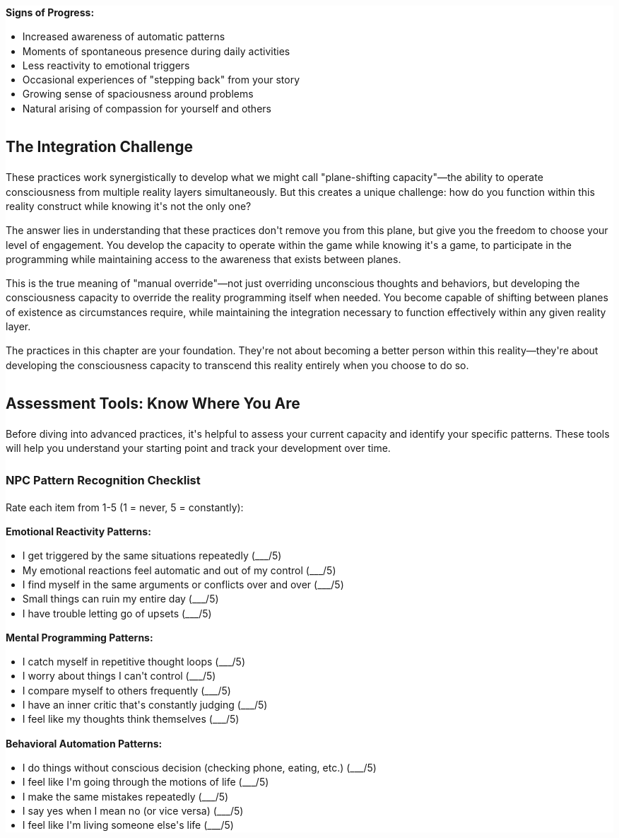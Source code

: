 **Signs of Progress:**

- Increased awareness of automatic patterns
- Moments of spontaneous presence during daily activities
- Less reactivity to emotional triggers
- Occasional experiences of "stepping back" from your story
- Growing sense of spaciousness around problems
- Natural arising of compassion for yourself and others

## The Integration Challenge

These practices work synergistically to develop what we might call "plane-shifting capacity"—the ability to operate consciousness from multiple reality layers simultaneously. But this creates a unique challenge: how do you function within this reality construct while knowing it's not the only one?

The answer lies in understanding that these practices don't remove you from this plane, but give you the freedom to choose your level of engagement. You develop the capacity to operate within the game while knowing it's a game, to participate in the programming while maintaining access to the awareness that exists between planes.

This is the true meaning of "manual override"—not just overriding unconscious thoughts and behaviors, but developing the consciousness capacity to override the reality programming itself when needed. You become capable of shifting between planes of existence as circumstances require, while maintaining the integration necessary to function effectively within any given reality layer.

The practices in this chapter are your foundation. They're not about becoming a better person within this reality—they're about developing the consciousness capacity to transcend this reality entirely when you choose to do so.

## Assessment Tools: Know Where You Are

Before diving into advanced practices, it's helpful to assess your current capacity and identify your specific patterns. These tools will help you understand your starting point and track your development over time.

### **NPC Pattern Recognition Checklist**

Rate each item from 1-5 (1 = never, 5 = constantly):

**Emotional Reactivity Patterns:**
- I get triggered by the same situations repeatedly (___/5)
- My emotional reactions feel automatic and out of my control (___/5)
- I find myself in the same arguments or conflicts over and over (___/5)
- Small things can ruin my entire day (___/5)
- I have trouble letting go of upsets (___/5)

**Mental Programming Patterns:**
- I catch myself in repetitive thought loops (___/5)
- I worry about things I can't control (___/5)
- I compare myself to others frequently (___/5)
- I have an inner critic that's constantly judging (___/5)
- I feel like my thoughts think themselves (___/5)

**Behavioral Automation Patterns:**
- I do things without conscious decision (checking phone, eating, etc.) (___/5)
- I feel like I'm going through the motions of life (___/5)
- I make the same mistakes repeatedly (___/5)
- I say yes when I mean no (or vice versa) (___/5)
- I feel like I'm living someone else's life (___/5)
